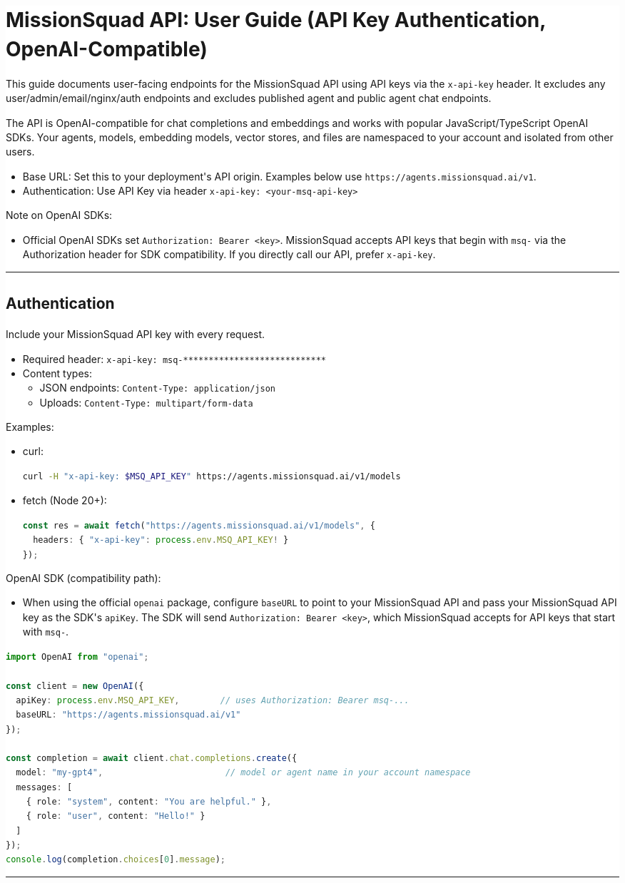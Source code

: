 # MissionSquad API: User Guide (API Key Authentication, OpenAI-Compatible)

This guide documents user-facing endpoints for the MissionSquad API using API keys via the `x-api-key` header. It excludes any user/admin/email/nginx/auth endpoints and excludes published agent and public agent chat endpoints.

The API is OpenAI-compatible for chat completions and embeddings and works with popular JavaScript/TypeScript OpenAI SDKs. Your agents, models, embedding models, vector stores, and files are namespaced to your account and isolated from other users.

- Base URL: Set this to your deployment&#39;s API origin. Examples below use `https://agents.missionsquad.ai/v1`.
- Authentication: Use API Key via header `x-api-key: <your-msq-api-key>`

Note on OpenAI SDKs:
- Official OpenAI SDKs set `Authorization: Bearer <key>`. MissionSquad accepts API keys that begin with `msq-` via the Authorization header for SDK compatibility. If you directly call our API, prefer `x-api-key`.

---

## Authentication

Include your MissionSquad API key with every request.

- Required header: `x-api-key: msq-****************************`
- Content types: 
  - JSON endpoints: `Content-Type: application/json`
  - Uploads: `Content-Type: multipart/form-data`

Examples:
- curl:
  ```bash
  curl -H "x-api-key: $MSQ_API_KEY" https://agents.missionsquad.ai/v1/models
  ```
- fetch (Node 20+):
  ```ts
  const res = await fetch("https://agents.missionsquad.ai/v1/models", {
    headers: { "x-api-key": process.env.MSQ_API_KEY! }
  });
  ```

OpenAI SDK (compatibility path):
- When using the official `openai` package, configure `baseURL` to point to your MissionSquad API and pass your MissionSquad API key as the SDK&#39;s `apiKey`. The SDK will send `Authorization: Bearer <key>`, which MissionSquad accepts for API keys that start with `msq-`.

```ts
import OpenAI from "openai";

const client = new OpenAI({
  apiKey: process.env.MSQ_API_KEY,        // uses Authorization: Bearer msq-...
  baseURL: "https://agents.missionsquad.ai/v1"
});

const completion = await client.chat.completions.create({
  model: "my-gpt4",                        // model or agent name in your account namespace
  messages: [
    { role: "system", content: "You are helpful." },
    { role: "user", content: "Hello!" }
  ]
});
console.log(completion.choices[0].message);
```

---